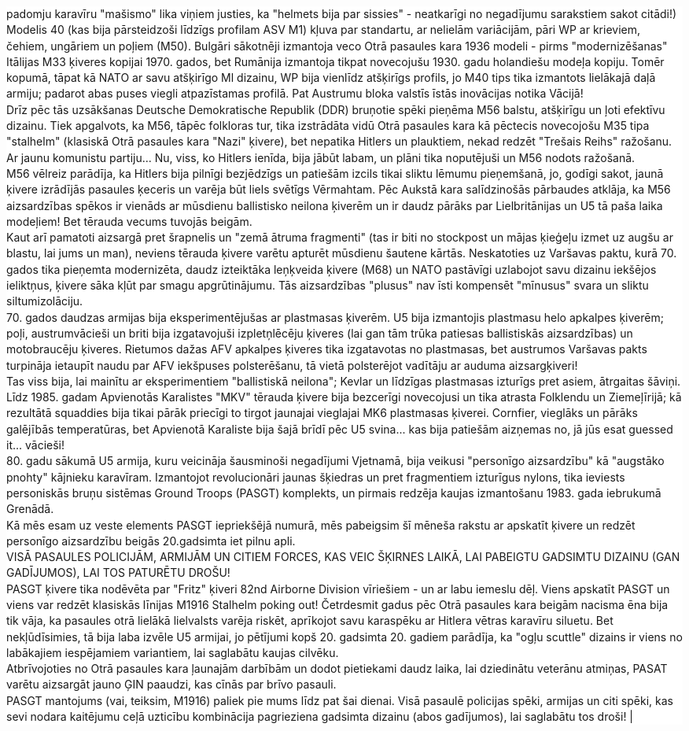 padomju karavīru "mašismo" lika viņiem justies, ka "helmets bija par sissies" - neatkarīgi no negadījumu sarakstiem sakot citādi!) Modelis 40 (kas bija pārsteidzoši līdzīgs profilam ASV M1) kļuva par standartu, ar nelielām variācijām, pāri WP ar krieviem, čehiem, ungāriem un poļiem (M50). Bulgāri sākotnēji izmantoja veco Otrā pasaules kara 1936 modeli - pirms "modernizēšanas" Itālijas M33 ķiveres kopijai 1970. gados, bet Rumānija izmantoja tikpat novecojušu 1930. gadu holandiešu modeļa kopiju. Tomēr kopumā, tāpat kā NATO ar savu atšķirīgo Ml dizainu, WP bija vienlīdz atšķirīgs profils, jo M40 tips tika izmantots lielākajā daļā armiju; padarot abas puses viegli atpazīstamas profilā. Pat Austrumu bloka valstīs īstās inovācijas notika Vācijā!<br/>Drīz pēc tās uzsākšanas Deutsche Demokratische Republik (DDR) bruņotie spēki pieņēma M56 balstu, atšķirīgu un ļoti efektīvu dizainu. Tiek apgalvots, ka M56, tāpēc folkloras tur, tika izstrādāta vidū Otrā pasaules kara kā pēctecis novecojošu M35 tipa "stalhelm" (klasiskā Otrā pasaules kara "Nazi" ķivere), bet nepatika Hitlers un plauktiem, nekad redzēt "Trešais Reihs" ražošanu. Ar jaunu komunistu partiju... Nu, viss, ko Hitlers ienīda, bija jābūt labam, un plāni tika noputējuši un M56 nodots ražošanā.<br/>M56 vēlreiz parādīja, ka Hitlers bija pilnīgi bezjēdzīgs un patiešām izcils tikai sliktu lēmumu pieņemšanā, jo, godīgi sakot, jaunā ķivere izrādījās pasaules ķeceris un varēja būt liels svētīgs Vērmahtam. Pēc Aukstā kara salīdzinošās pārbaudes atklāja, ka M56 aizsardzības spēkos ir vienāds ar mūsdienu ballistisko neilona ķiverēm un ir daudz pārāks par Lielbritānijas un U5 tā paša laika modeļiem! Bet tērauda vecums tuvojās beigām.<br/>Kaut arī pamatoti aizsargā pret šrapnelis un "zemā ātruma fragmenti" (tas ir biti no stockpost un mājas ķieģeļu izmet uz augšu ar blastu, lai jums un man), neviens tērauda ķivere varētu apturēt mūsdienu šautene kārtās. Neskatoties uz Varšavas paktu, kurā 70. gados tika pieņemta modernizēta, daudz izteiktāka leņķveida ķivere (M68) un NATO pastāvīgi uzlabojot savu dizainu iekšējos ieliktņus, ķivere sāka kļūt par smagu apgrūtinājumu. Tās aizsardzības "plusus" nav īsti kompensēt "mīnusus" svara un sliktu siltumizolāciju.<br/>70. gados daudzas armijas bija eksperimentējušas ar plastmasas ķiverēm. U5 bija izmantojis plastmasu helo apkalpes ķiverēm; poļi, austrumvācieši un briti bija izgatavojuši izpletņlēcēju ķiveres (lai gan tām trūka patiesas ballistiskās aizsardzības) un motobraucēju ķiveres. Rietumos dažas AFV apkalpes ķiveres tika izgatavotas no plastmasas, bet austrumos Varšavas pakts turpināja ietaupīt naudu par AFV iekšpuses polsterēšanu, tā vietā polsterējot vadītāju ar auduma aizsargķiveri!<br/>Tas viss bija, lai mainītu ar eksperimentiem "ballistiskā neilona"; Kevlar un līdzīgas plastmasas izturīgs pret asiem, ātrgaitas šāviņi. Līdz 1985. gadam Apvienotās Karalistes "MKV" tērauda ķivere bija bezcerīgi novecojusi un tika atrasta Folklendu un Ziemeļīrijā; kā rezultātā squaddies bija tikai pārāk priecīgi to tirgot jaunajai vieglajai MK6 plastmasas ķiverei. Cornfier, vieglāks un pārāks galējībās temperatūras, bet Apvienotā Karaliste bija šajā brīdī pēc U5 svina... kas bija patiešām aizņemas no, jā jūs esat guessed it... vācieši!<br/>80. gadu sākumā U5 armija, kuru veicināja šausminoši negadījumi Vjetnamā, bija veikusi "personīgo aizsardzību" kā "augstāko pnohty" kājnieku karavīram. Izmantojot revolucionāri jaunas šķiedras un pret fragmentiem izturīgus nylons, tika ieviests personiskās bruņu sistēmas Ground Troops (PASGT) komplekts, un pirmais redzēja kaujas izmantošanu 1983. gada iebrukumā Grenādā.<br/>Kā mēs esam uz veste elements PASGT iepriekšējā numurā, mēs pabeigsim šī mēneša rakstu ar apskatīt ķivere un redzēt personīgo aizsardzību beigās 20.gadsimta iet pilnu apli.<br/>VISĀ PASAULES POLICIJĀM, ARMIJĀM UN CITIEM FORCES, KAS VEIC ŠĶIRNES LAIKĀ, LAI PABEIGTU GADSIMTU DIZAINU (GAN GADĪJUMOS), LAI TOS PATURĒTU DROŠU!<br/>PASGT ķivere tika nodēvēta par "Fritz" ķiveri 82nd Airborne Division vīriešiem - un ar labu iemeslu dēļ. Viens apskatīt PASGT un viens var redzēt klasiskās līnijas M1916 Stalhelm poking out! Četrdesmit gadus pēc Otrā pasaules kara beigām nacisma ēna bija tik vāja, ka pasaules otrā lielākā lielvalsts varēja riskēt, aprīkojot savu karaspēku ar Hitlera vētras karavīru siluetu. Bet nekļūdīsimies, tā bija laba izvēle U5 armijai, jo pētījumi kopš 20. gadsimta 20. gadiem parādīja, ka "ogļu scuttle" dizains ir viens no labākajiem iespējamiem variantiem, lai saglabātu kaujas cilvēku.<br/>Atbrīvojoties no Otrā pasaules kara ļaunajām darbībām un dodot pietiekami daudz laika, lai dziedinātu veterānu atmiņas, PASAT varētu aizsargāt jauno ĢIN paaudzi, kas cīnās par brīvo pasauli.<br/>PASGT mantojums (vai, teiksim, M1916) paliek pie mums līdz pat šai dienai. Visā pasaulē policijas spēki, armijas un citi spēki, kas sevi nodara kaitējumu ceļā uzticību kombinācija pagrieziena gadsimta dizainu (abos gadījumos), lai saglabātu tos droši! |